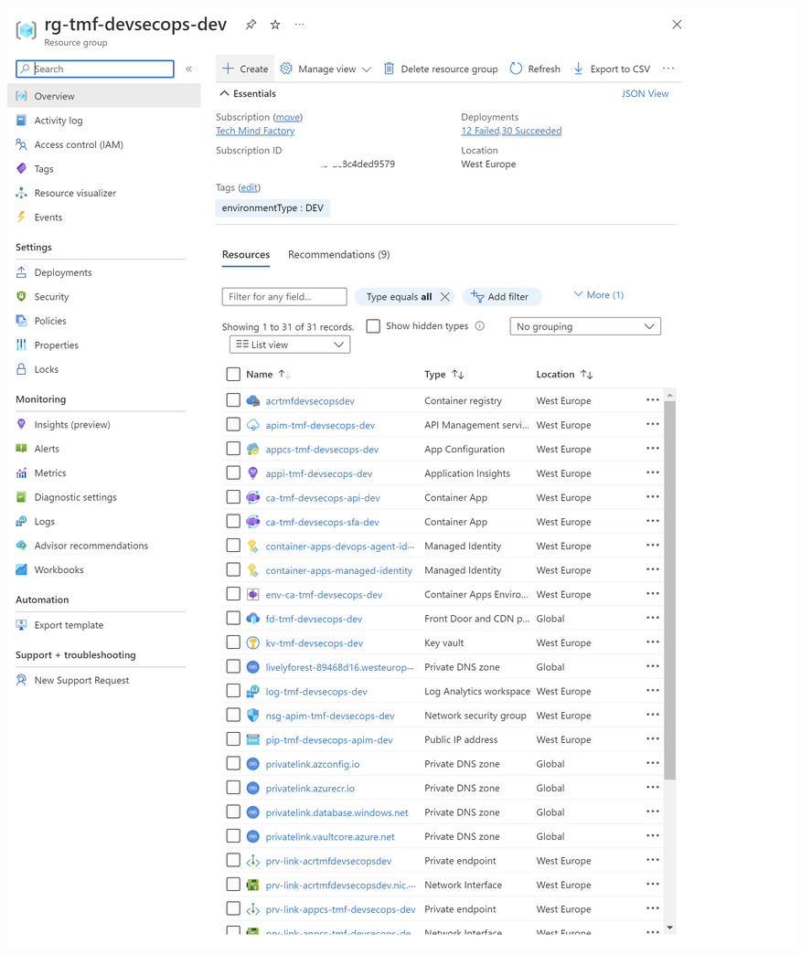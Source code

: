 <img src="/images/devisland/article95/assets/devsecopsazure-control-azure-with-ad-rbac-28.PNG?raw=true" alt="Image not found"/>
</p>
